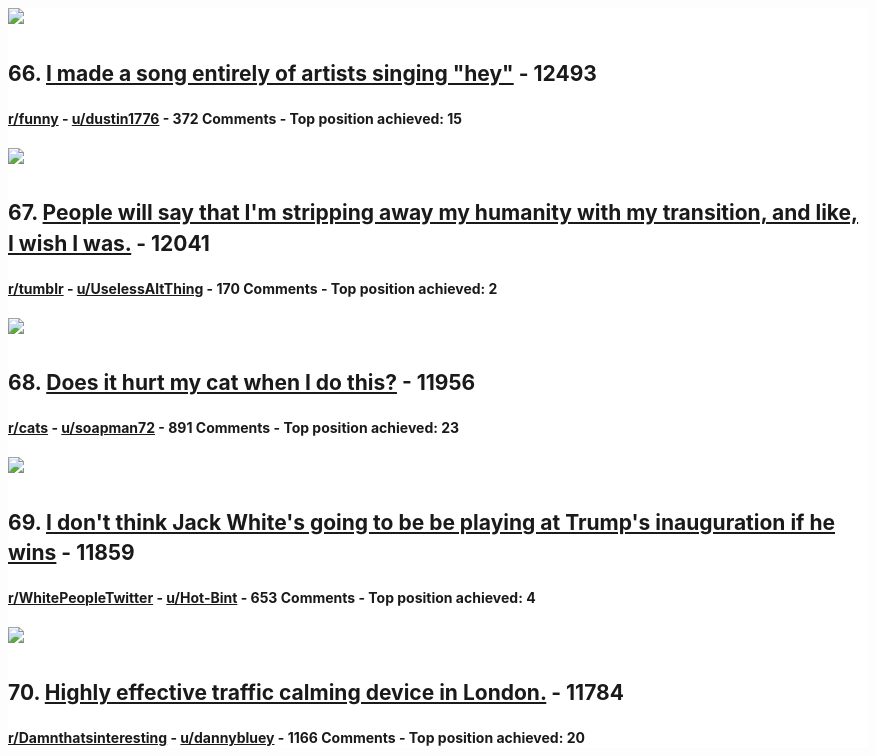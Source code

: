 <a href="https://i.redd.it/5238cacg06bb1.jpg"><img src="https://b.thumbs.redditmedia.com/GtD6b7d93GnxsLSXlE4G9AorT1Vl65USbiNAkqX_Yjc.jpg"></img></a>

## 66. [I made a song entirely of artists singing "hey"](http://reddit.com/r/funny/comments/14vtpzv/i_made_a_song_entirely_of_artists_singing_hey/) - 12493
#### [r/funny](http://reddit.com/r/funny) - [u/dustin1776](http://reddit.com/u/dustin1776) - 372 Comments - Top position achieved: 15

<a href="https://v.redd.it/xmfagsul05bb1"><img src="https://b.thumbs.redditmedia.com/u9ZMX09O1YwhQ5ZWBKEyQL37jzo63hrDH52jQR-DkQs.jpg"></img></a>

## 67. [People will say that I'm stripping away my humanity with my transition, and like, I wish I was.](http://reddit.com/r/tumblr/comments/14wbqe3/people_will_say_that_im_stripping_away_my/) - 12041
#### [r/tumblr](http://reddit.com/r/tumblr) - [u/UselessAltThing](http://reddit.com/u/UselessAltThing) - 170 Comments - Top position achieved: 2

<a href="https://i.redd.it/yg36hrq0f8bb1.jpg"><img src="https://b.thumbs.redditmedia.com/SulBp8smirQ4AQ51Bxq2bhIrTn6dXGwp2-2mpCppzvY.jpg"></img></a>

## 68. [Does it hurt my cat when I do this?](http://reddit.com/r/cats/comments/14vtu16/does_it_hurt_my_cat_when_i_do_this/) - 11956
#### [r/cats](http://reddit.com/r/cats) - [u/soapman72](http://reddit.com/u/soapman72) - 891 Comments - Top position achieved: 23

<a href="https://i.redd.it/7118t76l15bb1.jpg"><img src="https://a.thumbs.redditmedia.com/aBRMKYckyjxY1yb9BRGxWQozPmCnVHlGmc88ABLdjx0.jpg"></img></a>

## 69. [I don't think Jack White's going to be be playing at Trump's inauguration if he wins](http://reddit.com/r/WhitePeopleTwitter/comments/14w8waz/i_dont_think_jack_whites_going_to_be_be_playing/) - 11859
#### [r/WhitePeopleTwitter](http://reddit.com/r/WhitePeopleTwitter) - [u/Hot-Bint](http://reddit.com/u/Hot-Bint) - 653 Comments - Top position achieved: 4

<a href="https://i.redd.it/r85x84f3u7bb1.png"><img src="https://b.thumbs.redditmedia.com/0UgnA63zsC-7xFbGSIh6q1EfTL-hbL-1ubeJ1n0HcfE.jpg"></img></a>

## 70. [Highly effective traffic calming device in London.](http://reddit.com/r/Damnthatsinteresting/comments/14vlshy/highly_effective_traffic_calming_device_in_london/) - 11784
#### [r/Damnthatsinteresting](http://reddit.com/r/Damnthatsinteresting) - [u/dannybluey](http://reddit.com/u/dannybluey) - 1166 Comments - Top position achieved: 20
